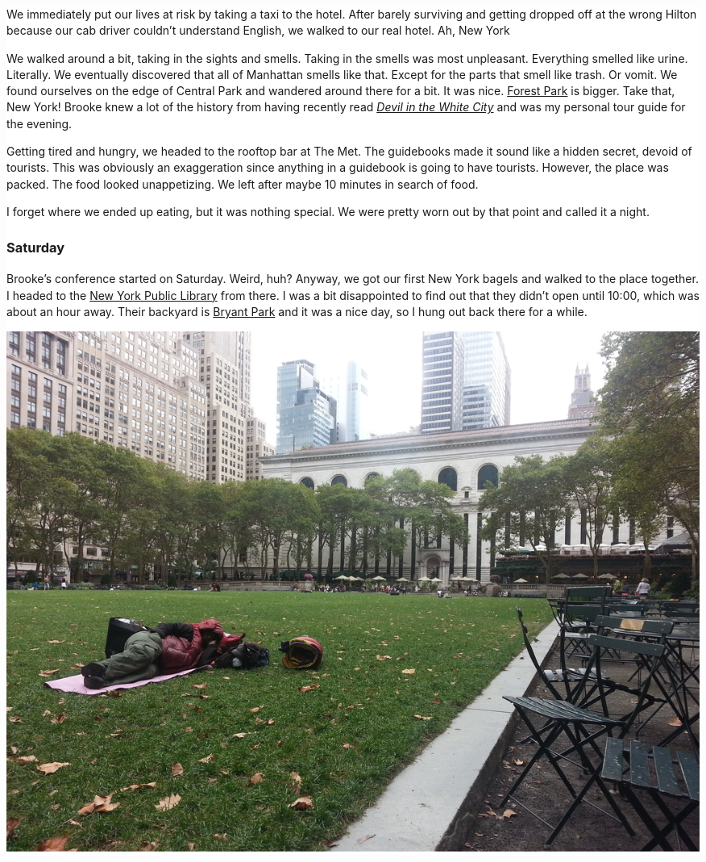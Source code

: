 We immediately put our lives at risk by taking a taxi to the hotel. After barely surviving and getting dropped off at the wrong Hilton because our cab driver couldn’t understand English, we walked to our real hotel. Ah, New York

We walked around a bit, taking in the sights and smells. Taking in the smells was most unpleasant. Everything smelled like urine. Literally. We eventually discovered that all of Manhattan smells like that. Except for the parts that smell like trash. Or vomit. We found ourselves on the edge of Central Park and wandered around there for a bit. It was nice. [Forest Park](http://en.wikipedia.org/wiki/Forest_Park_(St._Louis)) is bigger. Take that, New York! Brooke knew a lot of the history from having recently read [_Devil in the White City_](http://en.wikipedia.org/wiki/The_Devil_in_the_White_City) and was my personal tour guide for the evening.

Getting tired and hungry, we headed to the rooftop bar at The Met. The guidebooks made it sound like a hidden secret, devoid of tourists. This was obviously an exaggeration since anything in a guidebook is going to have tourists. However, the place was packed. The food looked unappetizing. We left after maybe 10 minutes in search of food.

I forget where we ended up eating, but it was nothing special. We were pretty worn out by that point and called it a night.

### Saturday

Brooke’s conference started on Saturday. Weird, huh? Anyway, we got our first New York bagels and walked to the place together. I headed to the [New York Public Library](http://nypl.org/) from there. I was a bit disappointed to find out that they didn’t open until 10:00, which was about an hour away. Their backyard is [Bryant Park](http://bryantpark.org/) and it was a nice day, so I hung out back there for a while.

![Homeless sleeping in Bryant Park](/img/uploads/Bryant-Park-Homeless.jpg)
